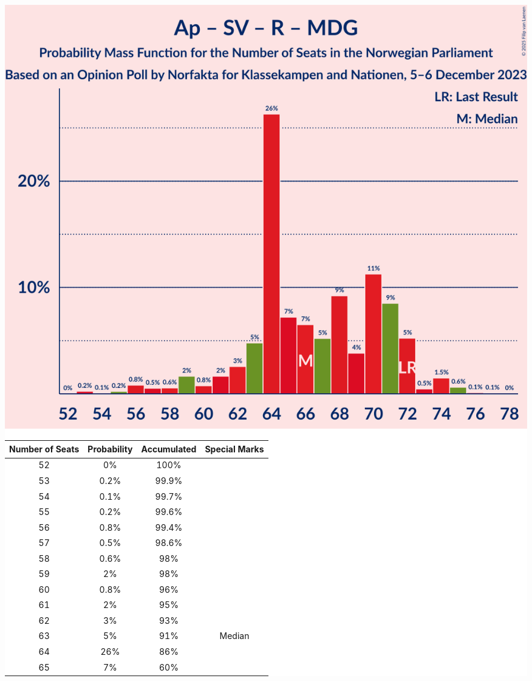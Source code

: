 ![Graph with seats probability mass function not yet produced](2023-12-06-Norfakta-coalitions-seats-pmf-ap–sv–r–mdg.png "Seats Probability Mass Function")

| Number of Seats | Probability | Accumulated | Special Marks |
|:---------------:|:-----------:|:-----------:|:-------------:|
| 52 | 0% | 100% |  |
| 53 | 0.2% | 99.9% |  |
| 54 | 0.1% | 99.7% |  |
| 55 | 0.2% | 99.6% |  |
| 56 | 0.8% | 99.4% |  |
| 57 | 0.5% | 98.6% |  |
| 58 | 0.6% | 98% |  |
| 59 | 2% | 98% |  |
| 60 | 0.8% | 96% |  |
| 61 | 2% | 95% |  |
| 62 | 3% | 93% |  |
| 63 | 5% | 91% | Median |
| 64 | 26% | 86% |  |
| 65 | 7% | 60% |  |